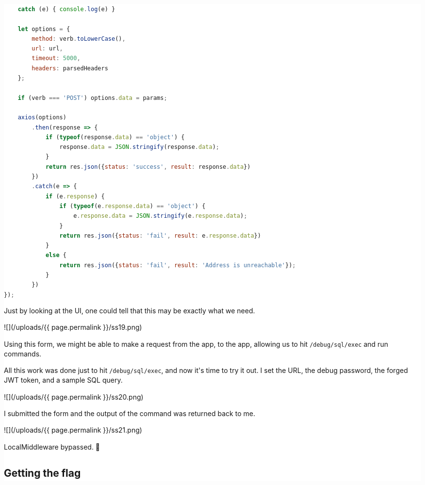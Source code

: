 ```js
    catch (e) { console.log(e) }

    let options = {
        method: verb.toLowerCase(),
        url: url,
        timeout: 5000,
        headers: parsedHeaders
    };

    if (verb === 'POST') options.data = params;

    axios(options)
        .then(response => {
            if (typeof(response.data) == 'object') {
                response.data = JSON.stringify(response.data);
            }
            return res.json({status: 'success', result: response.data})
        })
        .catch(e => {
            if (e.response) {
                if (typeof(e.response.data) == 'object') {
                    e.response.data = JSON.stringify(e.response.data);
                }
                return res.json({status: 'fail', result: e.response.data})
            }
            else {
                return res.json({status: 'fail', result: 'Address is unreachable'});
            }
        })
});
```

Just by looking at the UI, one could tell that this may be exactly what we need. 

![](/uploads/{{ page.permalink }}/ss19.png)

Using this form, we might be able to make a request from the app, to the app, allowing us to hit `/debug/sql/exec` and run commands.

All this work was done just to hit `/debug/sql/exec`, and now it's time to try it out. I set the URL, the debug password, the forged JWT token, and a sample SQL query.

![](/uploads/{{ page.permalink }}/ss20.png)

I submitted the form and the output of the command was returned back to me.

![](/uploads/{{ page.permalink }}/ss21.png)

LocalMiddleware bypassed. 🎉

## Getting the flag
